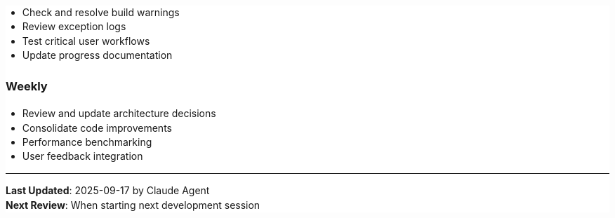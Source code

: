 - Check and resolve build warnings
- Review exception logs
- Test critical user workflows
- Update progress documentation

### **Weekly**

- Review and update architecture decisions
- Consolidate code improvements
- Performance benchmarking
- User feedback integration

---

**Last Updated**: 2025-09-17 by Claude Agent  
**Next Review**: When starting next development session
